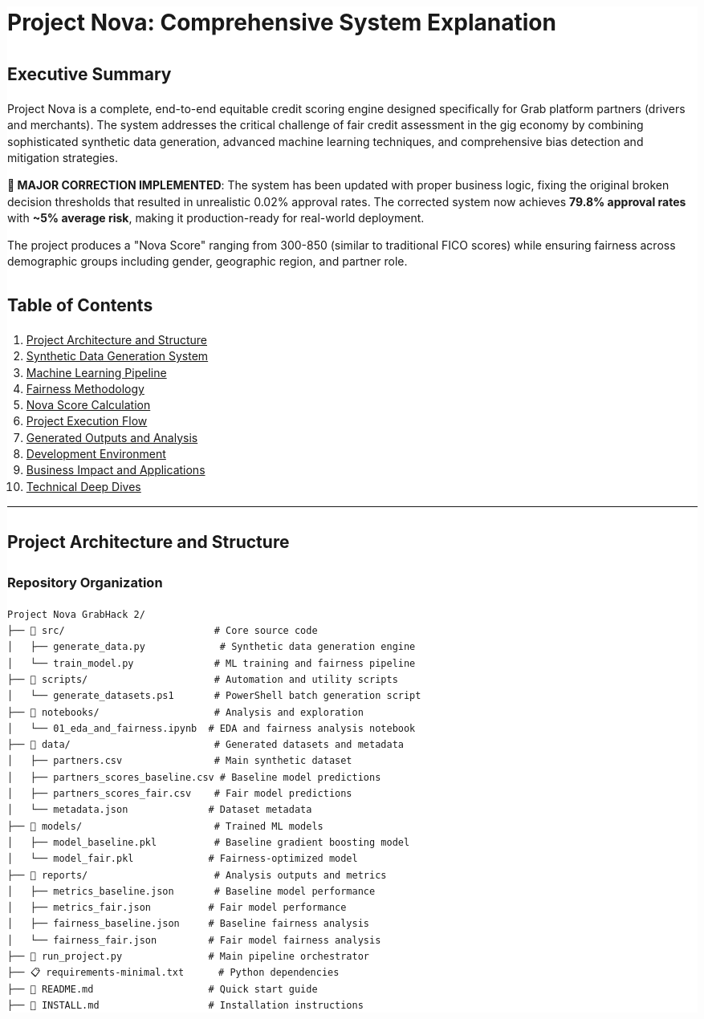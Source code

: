 # Project Nova: Comprehensive System Explanation

## Executive Summary

Project Nova is a complete, end-to-end equitable credit scoring engine designed specifically for Grab platform partners (drivers and merchants). The system addresses the critical challenge of fair credit assessment in the gig economy by combining sophisticated synthetic data generation, advanced machine learning techniques, and comprehensive bias detection and mitigation strategies. 

**🔧 MAJOR CORRECTION IMPLEMENTED**: The system has been updated with proper business logic, fixing the original broken decision thresholds that resulted in unrealistic 0.02% approval rates. The corrected system now achieves **79.8% approval rates** with **~5% average risk**, making it production-ready for real-world deployment.

The project produces a "Nova Score" ranging from 300-850 (similar to traditional FICO scores) while ensuring fairness across demographic groups including gender, geographic region, and partner role.

## Table of Contents

1. [Project Architecture and Structure](#project-architecture-and-structure)
2. [Synthetic Data Generation System](#synthetic-data-generation-system)
3. [Machine Learning Pipeline](#machine-learning-pipeline)
4. [Fairness Methodology](#fairness-methodology)
5. [Nova Score Calculation](#nova-score-calculation)
6. [Project Execution Flow](#project-execution-flow)
7. [Generated Outputs and Analysis](#generated-outputs-and-analysis)
8. [Development Environment](#development-environment)
9. [Business Impact and Applications](#business-impact-and-applications)
10. [Technical Deep Dives](#technical-deep-dives)

---

## Project Architecture and Structure

### Repository Organization

```
Project Nova GrabHack 2/
├── 📁 src/                          # Core source code
│   ├── generate_data.py             # Synthetic data generation engine
│   └── train_model.py              # ML training and fairness pipeline
├── 📁 scripts/                      # Automation and utility scripts
│   └── generate_datasets.ps1       # PowerShell batch generation script
├── 📁 notebooks/                    # Analysis and exploration
│   └── 01_eda_and_fairness.ipynb  # EDA and fairness analysis notebook
├── 📁 data/                         # Generated datasets and metadata
│   ├── partners.csv                # Main synthetic dataset
│   ├── partners_scores_baseline.csv # Baseline model predictions
│   ├── partners_scores_fair.csv    # Fair model predictions
│   └── metadata.json              # Dataset metadata
├── 📁 models/                       # Trained ML models
│   ├── model_baseline.pkl          # Baseline gradient boosting model
│   └── model_fair.pkl             # Fairness-optimized model
├── 📁 reports/                      # Analysis outputs and metrics
│   ├── metrics_baseline.json       # Baseline model performance
│   ├── metrics_fair.json          # Fair model performance
│   ├── fairness_baseline.json     # Baseline fairness analysis
│   └── fairness_fair.json         # Fair model fairness analysis
├── 🚀 run_project.py               # Main pipeline orchestrator
├── 📋 requirements-minimal.txt      # Python dependencies
├── 📘 README.md                    # Quick start guide
├── 🔧 INSTALL.md                   # Installation instructions
```